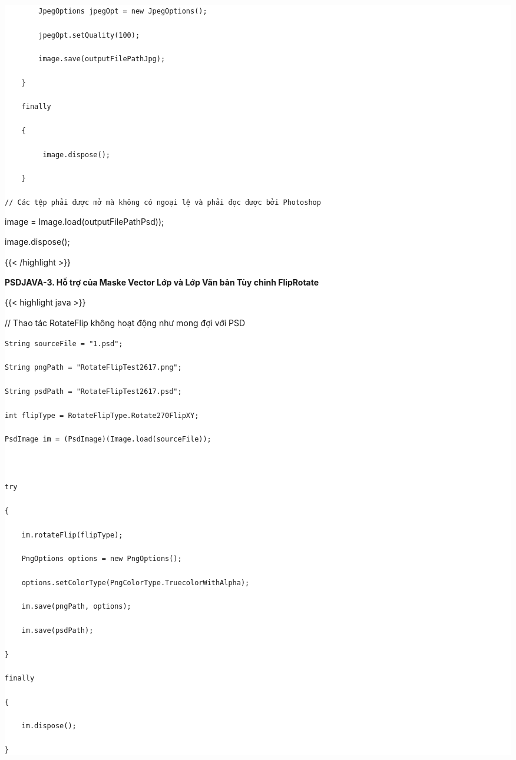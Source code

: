 
            JpegOptions jpegOpt = new JpegOptions();

            jpegOpt.setQuality(100);

            image.save(outputFilePathJpg);

        }

        finally 

        {

             image.dispose();

        }

    // Các tệp phải được mở mà không có ngoại lệ và phải đọc được bởi Photoshop    

   image = Image.load(outputFilePathPsd));

   image.dispose(); 

{{< /highlight >}}

**PSDJAVA-3. Hỗ trợ của Maske Vector Lớp và Lớp Văn bản Tùy chỉnh FlipRotate**

{{< highlight java >}}

 // Thao tác RotateFlip không hoạt động như mong đợi với PSD

    String sourceFile = "1.psd";

    String pngPath = "RotateFlipTest2617.png";

    String psdPath = "RotateFlipTest2617.psd";

    int flipType = RotateFlipType.Rotate270FlipXY;

    PsdImage im = (PsdImage)(Image.load(sourceFile));



    try

    {

        im.rotateFlip(flipType);

        PngOptions options = new PngOptions();

        options.setColorType(PngColorType.TruecolorWithAlpha);

        im.save(pngPath, options);

        im.save(psdPath);

    }

    finally 

    {

        im.dispose();

    }
